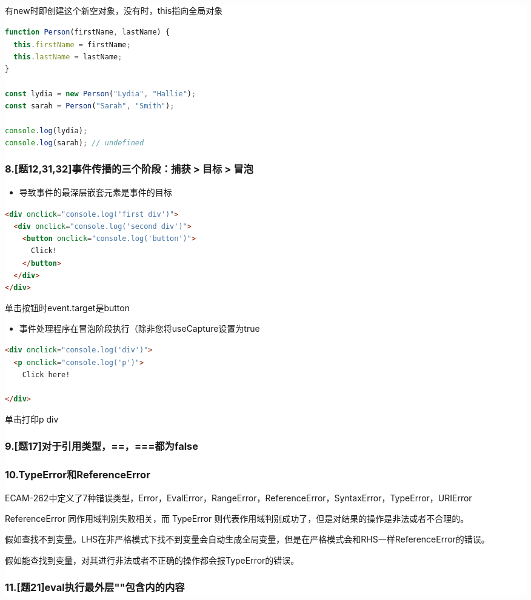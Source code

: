 有new时即创建这个新空对象，没有时，this指向全局对象

```js
function Person(firstName, lastName) {
  this.firstName = firstName;
  this.lastName = lastName;
}

const lydia = new Person("Lydia", "Hallie");
const sarah = Person("Sarah", "Smith");

console.log(lydia); 
console.log(sarah); // undefined
```
 
### 8.[题12,31,32]事件传播的三个阶段：捕获 > 目标 > 冒泡


* 导致事件的最深层嵌套元素是事件的目标

```html
<div onclick="console.log('first div')">
  <div onclick="console.log('second div')">
    <button onclick="console.log('button')">
      Click!
    </button>
  </div>
</div>
```

单击按钮时event.target是button

* 事件处理程序在冒泡阶段执行（除非您将useCapture设置为true

```html
<div onclick="console.log('div')">
  <p onclick="console.log('p')">
    Click here!

</div>
```
单击打印p div

### 9.[题17]对于引用类型，==，===都为false
### 10.TypeError和ReferenceError

ECAM-262中定义了7种错误类型，Error，EvalError，RangeError，ReferenceError，SyntaxError，TypeError，URIError

ReferenceError 同作用域判别失败相关，而 TypeError 则代表作用域判别成功了，但是对结果的操作是非法或者不合理的。

假如查找不到变量。LHS在非严格模式下找不到变量会自动生成全局变量，但是在严格模式会和RHS一样ReferenceError的错误。

假如能查找到变量，对其进行非法或者不正确的操作都会报TypeError的错误。

### 11.[题21]eval执行最外层""包含内的内容
